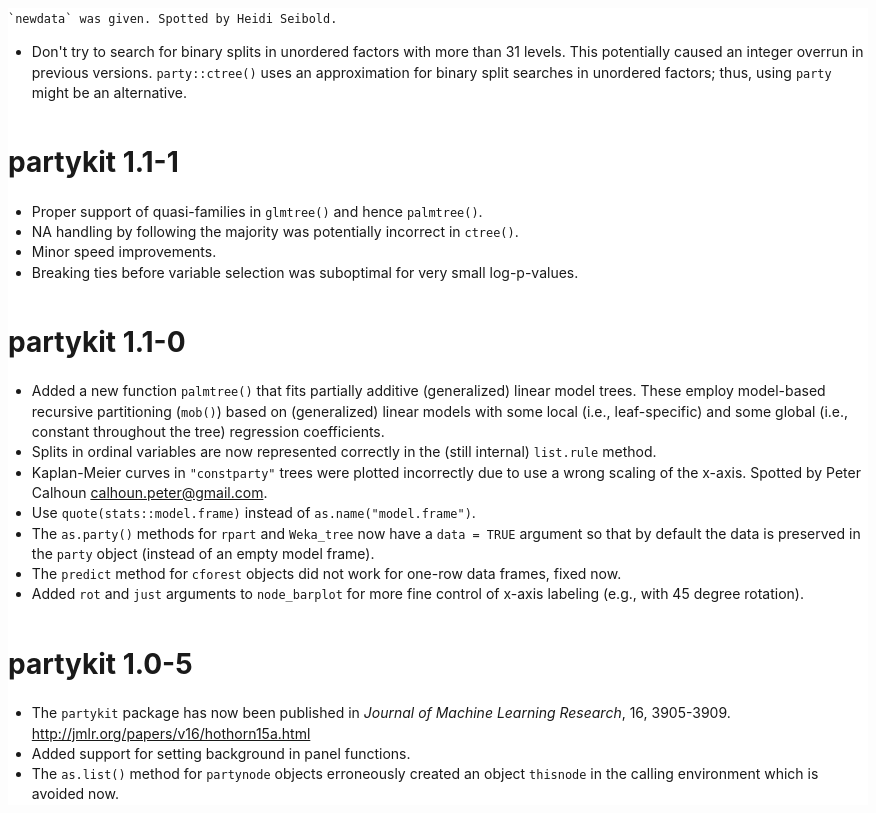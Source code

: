	`newdata` was given. Spotted by Heidi Seibold.
* Don't try to search for binary splits in unordered factors with more than 31
	levels. This potentially caused an integer overrun in previous versions.
	`party::ctree()` uses an approximation for binary split
	searches in unordered factors; thus, using `party` might be an
	alternative.


# partykit 1.1-1

* Proper support of quasi-families in `glmtree()`
	and hence `palmtree()`.
* NA handling by following the majority was 
	potentially incorrect in `ctree()`.
* Minor speed improvements.
* Breaking ties before variable selection was
	suboptimal for very small log-p-values.


# partykit 1.1-0

* Added a new function `palmtree()` that fits partially
    additive (generalized) linear model trees. These employ
    model-based recursive partitioning (`mob()`) based on (generalized)
    linear models with some local (i.e., leaf-specific) and
    some global (i.e., constant throughout the tree) regression
    coefficients.
* Splits in ordinal variables are now represented correctly 
    in the (still internal) `list.rule` method.
* Kaplan-Meier curves in `"constparty"` trees were
    plotted incorrectly due to use a wrong scaling of the
    x-axis. Spotted by Peter Calhoun <calhoun.peter@gmail.com>.
* Use `quote(stats::model.frame)` instead of
    `as.name("model.frame")`.
* The `as.party()` methods for `rpart` and
    `Weka_tree` now have a `data = TRUE` argument
    so that by default the data is preserved in the `party`
    object (instead of an empty model frame).
* The `predict` method for `cforest` objects
    did not work for one-row data frames, fixed now.
* Added `rot` and `just` arguments to `node_barplot`
    for more fine control of x-axis labeling (e.g., with 45 degree
    rotation).


# partykit 1.0-5

* The `partykit` package has now been published in
    _Journal of Machine Learning Research_, 16, 3905-3909.
    <http://jmlr.org/papers/v16/hothorn15a.html>
* Added support for setting background in panel functions.
* The `as.list()` method for `partynode` objects
    erroneously created an object `thisnode` in the calling
    environment which is avoided now.
